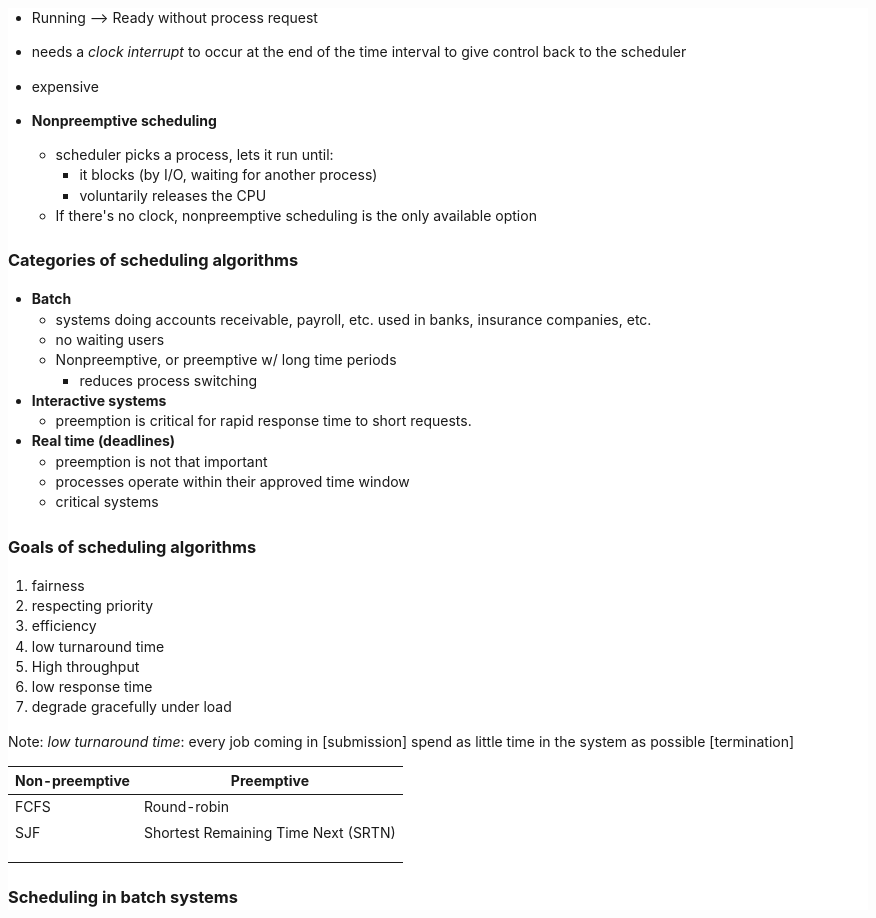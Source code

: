   - Running —> Ready without process request 
  - needs a *clock interrupt* to occur at the end of the time interval to give control back to the scheduler 
  - expensive 

- **Nonpreemptive scheduling** 
  - scheduler picks a process, lets it run until: 
    - it blocks (by I/O, waiting for another process)
    - voluntarily releases the CPU
  - If there's no clock, nonpreemptive scheduling is the only available option

### Categories of scheduling algorithms

- **Batch**
  - systems doing accounts receivable, payroll, etc. used in banks, insurance companies, etc.
  - no waiting users 
  - Nonpreemptive, or preemptive w/ long time periods 
    - reduces process switching 
- **Interactive systems**
  - preemption is critical for rapid response time to short requests. 
- **Real time (deadlines)**
  - preemption is not that important 
  - processes operate within their approved time window 
  - critical systems

### Goals of scheduling algorithms

1. fairness 
2. respecting priority
3. efficiency 
4. low turnaround time
5. High throughput
6. low response time 
7. degrade gracefully under load

Note: *low turnaround time*:  every job coming in [submission] spend as little time in the system as possible [termination]

| Non-preemptive | Preemptive                          |
| -------------- | ----------------------------------- |
| FCFS           | Round-robin                         |
| SJF            | Shortest Remaining Time Next (SRTN) |
|                |                                     |
|                |                                     |
|                |                                     |



### Scheduling in batch systems
